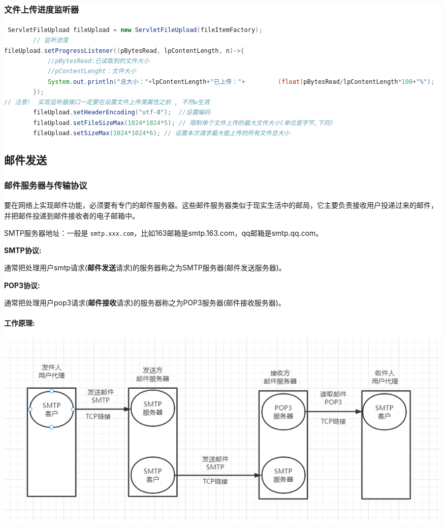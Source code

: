 


### 文件上传进度监听器

```java
 ServletFileUpload fileUpload = new ServletFileUpload(fileItemFactory);
        // 监听进度
fileUpload.setProgressListener((pBytesRead, lpContentLength, n)->{
            //pBytesRead:已读取到的文件大小
            //pContentLenght：文件大小
            System.out.println("总大小："+lpContentLength+"已上传："+	      (float)pBytesRead/lpContentLength*100+"%");
        });
// 注意!  实现监听器接口一定要在设置文件上传类属性之前 , 不然w生效
        fileUpload.setHeaderEncoding("utf-8");  //设置编码
        fileUpload.setFileSizeMax(1024*1024*5); // 限制单个文件上传的最大文件大小(单位是字节,下同)
        fileUpload.setSizeMax(1024*1024*6); // 设置本次请求最大能上传的所有文件总大小
```



## 邮件发送

### 邮件服务器与传输协议

要在网络上实现邮件功能，必须要有专门的邮件服务器。这些邮件服务器类似于现实生活中的邮局，它主要负责接收用户投递过来的邮件，并把邮件投递到邮件接收者的电子邮箱中。

SMTP服务器地址：一般是 `smtp.xxx.com`，比如163邮箱是smtp.163.com，qq邮箱是smtp.qq.com。

**SMTP协议:**

通常把处理用户smtp请求(**邮件发送**请求)的服务器称之为SMTP服务器(邮件发送服务器)。

**POP3协议:**

通常把处理用户pop3请求(**邮件接收**请求)的服务器称之为POP3服务器(邮件接收服务器)。



#### 工作原理:

![image-20220421165445210](javaweb/image-20220421165445210.png)

